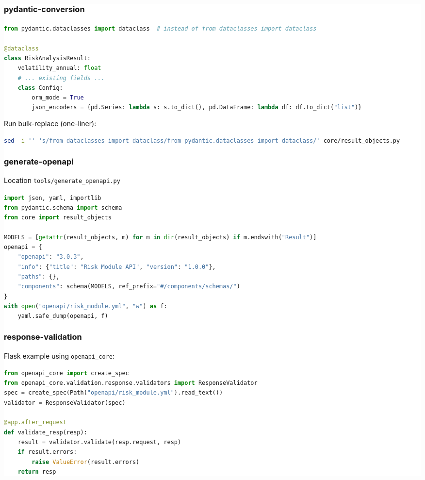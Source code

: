 ### pydantic-conversion
```python
from pydantic.dataclasses import dataclass  # instead of from dataclasses import dataclass

@dataclass
class RiskAnalysisResult:
    volatility_annual: float
    # ... existing fields ...
    class Config:
        orm_mode = True
        json_encoders = {pd.Series: lambda s: s.to_dict(), pd.DataFrame: lambda df: df.to_dict("list")}
```
Run bulk-replace (one-liner):
```bash
sed -i '' 's/from dataclasses import dataclass/from pydantic.dataclasses import dataclass/' core/result_objects.py
```

### generate-openapi
Location  `tools/generate_openapi.py`
```python
import json, yaml, importlib
from pydantic.schema import schema
from core import result_objects

MODELS = [getattr(result_objects, m) for m in dir(result_objects) if m.endswith("Result")]
openapi = {
    "openapi": "3.0.3",
    "info": {"title": "Risk Module API", "version": "1.0.0"},
    "paths": {},
    "components": schema(MODELS, ref_prefix="#/components/schemas/")
}
with open("openapi/risk_module.yml", "w") as f:
    yaml.safe_dump(openapi, f)
```

### response-validation
Flask example using `openapi_core`:
```python
from openapi_core import create_spec
from openapi_core.validation.response.validators import ResponseValidator
spec = create_spec(Path("openapi/risk_module.yml").read_text())
validator = ResponseValidator(spec)

@app.after_request
def validate_resp(resp):
    result = validator.validate(resp.request, resp)
    if result.errors:
        raise ValueError(result.errors)
    return resp
```

